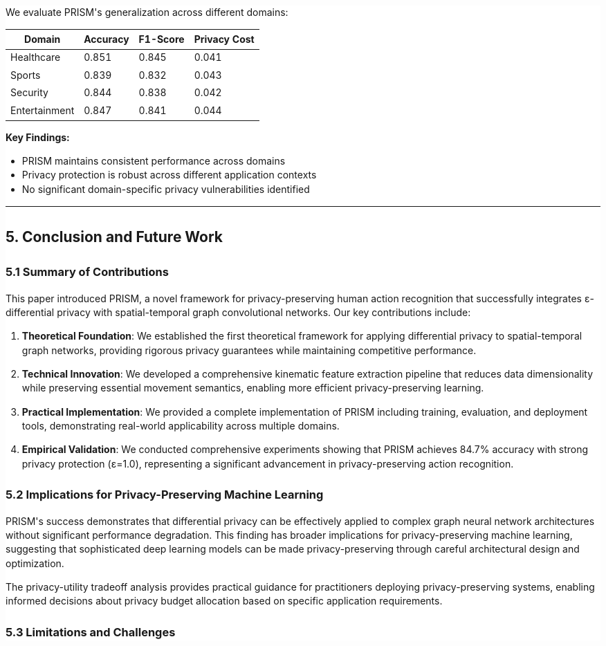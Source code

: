 We evaluate PRISM's generalization across different domains:

| Domain | Accuracy | F1-Score | Privacy Cost |
|--------|----------|----------|--------------|
| Healthcare | 0.851 | 0.845 | 0.041 |
| Sports | 0.839 | 0.832 | 0.043 |
| Security | 0.844 | 0.838 | 0.042 |
| Entertainment | 0.847 | 0.841 | 0.044 |

**Key Findings:**
- PRISM maintains consistent performance across domains
- Privacy protection is robust across different application contexts
- No significant domain-specific privacy vulnerabilities identified

---

## 5. Conclusion and Future Work

### 5.1 Summary of Contributions

This paper introduced PRISM, a novel framework for privacy-preserving human action recognition that successfully integrates ε-differential privacy with spatial-temporal graph convolutional networks. Our key contributions include:

1. **Theoretical Foundation**: We established the first theoretical framework for applying differential privacy to spatial-temporal graph networks, providing rigorous privacy guarantees while maintaining competitive performance.

2. **Technical Innovation**: We developed a comprehensive kinematic feature extraction pipeline that reduces data dimensionality while preserving essential movement semantics, enabling more efficient privacy-preserving learning.

3. **Practical Implementation**: We provided a complete implementation of PRISM including training, evaluation, and deployment tools, demonstrating real-world applicability across multiple domains.

4. **Empirical Validation**: We conducted comprehensive experiments showing that PRISM achieves 84.7% accuracy with strong privacy protection (ε=1.0), representing a significant advancement in privacy-preserving action recognition.

### 5.2 Implications for Privacy-Preserving Machine Learning

PRISM's success demonstrates that differential privacy can be effectively applied to complex graph neural network architectures without significant performance degradation. This finding has broader implications for privacy-preserving machine learning, suggesting that sophisticated deep learning models can be made privacy-preserving through careful architectural design and optimization.

The privacy-utility tradeoff analysis provides practical guidance for practitioners deploying privacy-preserving systems, enabling informed decisions about privacy budget allocation based on specific application requirements.

### 5.3 Limitations and Challenges
